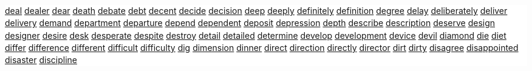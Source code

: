 <a href="https://translate.google.com/#en/id/deal" target="_blank">deal</a>
<a href="https://translate.google.com/#en/id/dealer" target="_blank">dealer</a>
<a href="https://translate.google.com/#en/id/dear" target="_blank">dear</a>
<a href="https://translate.google.com/#en/id/death" target="_blank">death</a>
<a href="https://translate.google.com/#en/id/debate" target="_blank">debate</a>
<a href="https://translate.google.com/#en/id/debt" target="_blank">debt</a>
<a href="https://translate.google.com/#en/id/decent" target="_blank">decent</a>
<a href="https://translate.google.com/#en/id/decide" target="_blank">decide</a>
<a href="https://translate.google.com/#en/id/decision" target="_blank">decision</a>
<a href="https://translate.google.com/#en/id/deep" target="_blank">deep</a>
<a href="https://translate.google.com/#en/id/deeply" target="_blank">deeply</a>
<a href="https://translate.google.com/#en/id/definitely" target="_blank">definitely</a>
<a href="https://translate.google.com/#en/id/definition" target="_blank">definition</a>
<a href="https://translate.google.com/#en/id/degree" target="_blank">degree</a>
<a href="https://translate.google.com/#en/id/delay" target="_blank">delay</a>
<a href="https://translate.google.com/#en/id/deliberately" target="_blank">deliberately</a>
<a href="https://translate.google.com/#en/id/deliver" target="_blank">deliver</a>
<a href="https://translate.google.com/#en/id/delivery" target="_blank">delivery</a>
<a href="https://translate.google.com/#en/id/demand" target="_blank">demand</a>
<a href="https://translate.google.com/#en/id/department" target="_blank">department</a>
<a href="https://translate.google.com/#en/id/departure" target="_blank">departure</a>
<a href="https://translate.google.com/#en/id/depend" target="_blank">depend</a>
<a href="https://translate.google.com/#en/id/dependent" target="_blank">dependent</a>
<a href="https://translate.google.com/#en/id/deposit" target="_blank">deposit</a>
<a href="https://translate.google.com/#en/id/depression" target="_blank">depression</a>
<a href="https://translate.google.com/#en/id/depth" target="_blank">depth</a>
<a href="https://translate.google.com/#en/id/describe" target="_blank">describe</a>
<a href="https://translate.google.com/#en/id/description" target="_blank">description</a>
<a href="https://translate.google.com/#en/id/deserve" target="_blank">deserve</a>
<a href="https://translate.google.com/#en/id/design" target="_blank">design</a>
<a href="https://translate.google.com/#en/id/designer" target="_blank">designer</a>
<a href="https://translate.google.com/#en/id/desire" target="_blank">desire</a>
<a href="https://translate.google.com/#en/id/desk" target="_blank">desk</a>
<a href="https://translate.google.com/#en/id/desperate" target="_blank">desperate</a>
<a href="https://translate.google.com/#en/id/despite" target="_blank">despite</a>
<a href="https://translate.google.com/#en/id/destroy" target="_blank">destroy</a>
<a href="https://translate.google.com/#en/id/detail" target="_blank">detail</a>
<a href="https://translate.google.com/#en/id/detailed" target="_blank">detailed</a>
<a href="https://translate.google.com/#en/id/determine" target="_blank">determine</a>
<a href="https://translate.google.com/#en/id/develop" target="_blank">develop</a>
<a href="https://translate.google.com/#en/id/development" target="_blank">development</a>
<a href="https://translate.google.com/#en/id/device" target="_blank">device</a>
<a href="https://translate.google.com/#en/id/devil" target="_blank">devil</a>
<a href="https://translate.google.com/#en/id/diamond" target="_blank">diamond</a>
<a href="https://translate.google.com/#en/id/die" target="_blank">die</a>
<a href="https://translate.google.com/#en/id/diet" target="_blank">diet</a>
<a href="https://translate.google.com/#en/id/differ" target="_blank">differ</a>
<a href="https://translate.google.com/#en/id/difference" target="_blank">difference</a>
<a href="https://translate.google.com/#en/id/different" target="_blank">different</a>
<a href="https://translate.google.com/#en/id/difficult" target="_blank">difficult</a>
<a href="https://translate.google.com/#en/id/difficulty" target="_blank">difficulty</a>
<a href="https://translate.google.com/#en/id/dig" target="_blank">dig</a>
<a href="https://translate.google.com/#en/id/dimension" target="_blank">dimension</a>
<a href="https://translate.google.com/#en/id/dinner" target="_blank">dinner</a>
<a href="https://translate.google.com/#en/id/direct" target="_blank">direct</a>
<a href="https://translate.google.com/#en/id/direction" target="_blank">direction</a>
<a href="https://translate.google.com/#en/id/directly" target="_blank">directly</a>
<a href="https://translate.google.com/#en/id/director" target="_blank">director</a>
<a href="https://translate.google.com/#en/id/dirt" target="_blank">dirt</a>
<a href="https://translate.google.com/#en/id/dirty" target="_blank">dirty</a>
<a href="https://translate.google.com/#en/id/disagree" target="_blank">disagree</a>
<a href="https://translate.google.com/#en/id/disappointed" target="_blank">disappointed</a>
<a href="https://translate.google.com/#en/id/disaster" target="_blank">disaster</a>
<a href="https://translate.google.com/#en/id/discipline" target="_blank">discipline</a>